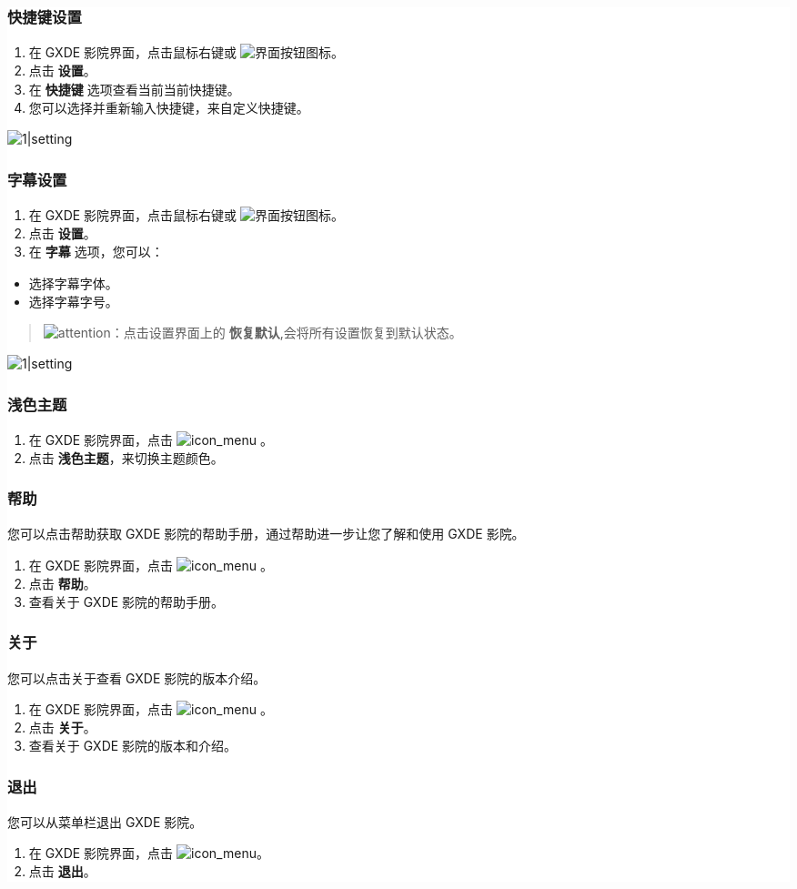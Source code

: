 ### 快捷键设置

1. 在 GXDE 影院界面，点击鼠标右键或 ![界面按钮图标](/apps/gxde-movie/zh_CN/icon/icon_menu.png)。
2. 点击 **设置**。
3. 在 **快捷键** 选项查看当前当前快捷键。
4. 您可以选择并重新输入快捷键，来自定义快捷键。

![1|setting](/apps/gxde-movie/zh_CN/jpg/setting2.jpg)

### 字幕设置

1. 在 GXDE 影院界面，点击鼠标右键或 ![界面按钮图标](/apps/gxde-movie/zh_CN/icon/icon_menu.png)。
2. 点击 **设置**。
3. 在 **字幕** 选项，您可以：
 - 选择字幕字体。
 - 选择字幕字号。

>  ![attention](/apps/gxde-movie/zh_CN/icon/attention.png)：点击设置界面上的 **恢复默认**,会将所有设置恢复到默认状态。

![1|setting](/apps/gxde-movie/zh_CN/jpg/setting3.jpg)

### 浅色主题

1. 在 GXDE 影院界面，点击  ![icon_menu](/apps/gxde-movie/zh_CN/icon/icon_menu.png) 。
2. 点击 **浅色主题**，来切换主题颜色。


### 帮助

您可以点击帮助获取 GXDE 影院的帮助手册，通过帮助进一步让您了解和使用 GXDE 影院。

1. 在 GXDE 影院界面，点击  ![icon_menu](/apps/gxde-movie/zh_CN/icon/icon_menu.png) 。
2. 点击 **帮助**。
3. 查看关于 GXDE 影院的帮助手册。



### 关于

您可以点击关于查看 GXDE 影院的版本介绍。

1. 在 GXDE 影院界面，点击  ![icon_menu](/apps/gxde-movie/zh_CN/icon/icon_menu.png) 。
2. 点击 **关于**。
3. 查看关于 GXDE 影院的版本和介绍。



### 退出

您可以从菜单栏退出 GXDE 影院。

1. 在 GXDE 影院界面，点击 ![icon_menu](/apps/gxde-movie/zh_CN/icon/icon_menu.png)。
2. 点击 **退出**。